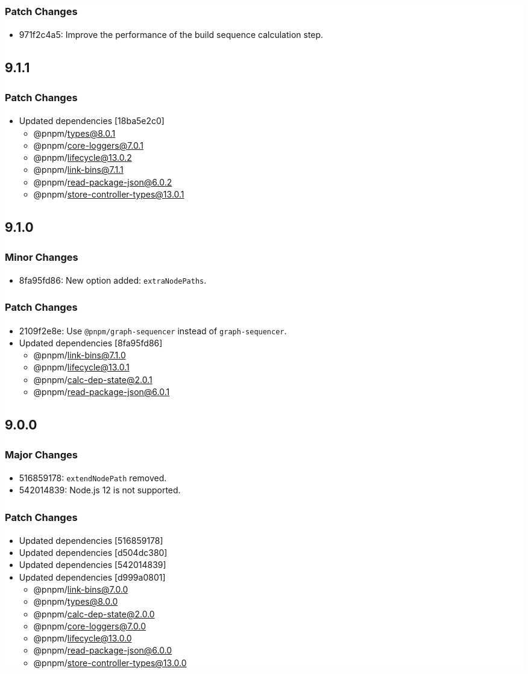 ### Patch Changes

- 971f2c4a5: Improve the performance of the build sequence calculation step.

## 9.1.1

### Patch Changes

- Updated dependencies [18ba5e2c0]
  - @pnpm/types@8.0.1
  - @pnpm/core-loggers@7.0.1
  - @pnpm/lifecycle@13.0.2
  - @pnpm/link-bins@7.1.1
  - @pnpm/read-package-json@6.0.2
  - @pnpm/store-controller-types@13.0.1

## 9.1.0

### Minor Changes

- 8fa95fd86: New option added: `extraNodePaths`.

### Patch Changes

- 2109f2e8e: Use `@pnpm/graph-sequencer` instead of `graph-sequencer`.
- Updated dependencies [8fa95fd86]
  - @pnpm/link-bins@7.1.0
  - @pnpm/lifecycle@13.0.1
  - @pnpm/calc-dep-state@2.0.1
  - @pnpm/read-package-json@6.0.1

## 9.0.0

### Major Changes

- 516859178: `extendNodePath` removed.
- 542014839: Node.js 12 is not supported.

### Patch Changes

- Updated dependencies [516859178]
- Updated dependencies [d504dc380]
- Updated dependencies [542014839]
- Updated dependencies [d999a0801]
  - @pnpm/link-bins@7.0.0
  - @pnpm/types@8.0.0
  - @pnpm/calc-dep-state@2.0.0
  - @pnpm/core-loggers@7.0.0
  - @pnpm/lifecycle@13.0.0
  - @pnpm/read-package-json@6.0.0
  - @pnpm/store-controller-types@13.0.0
